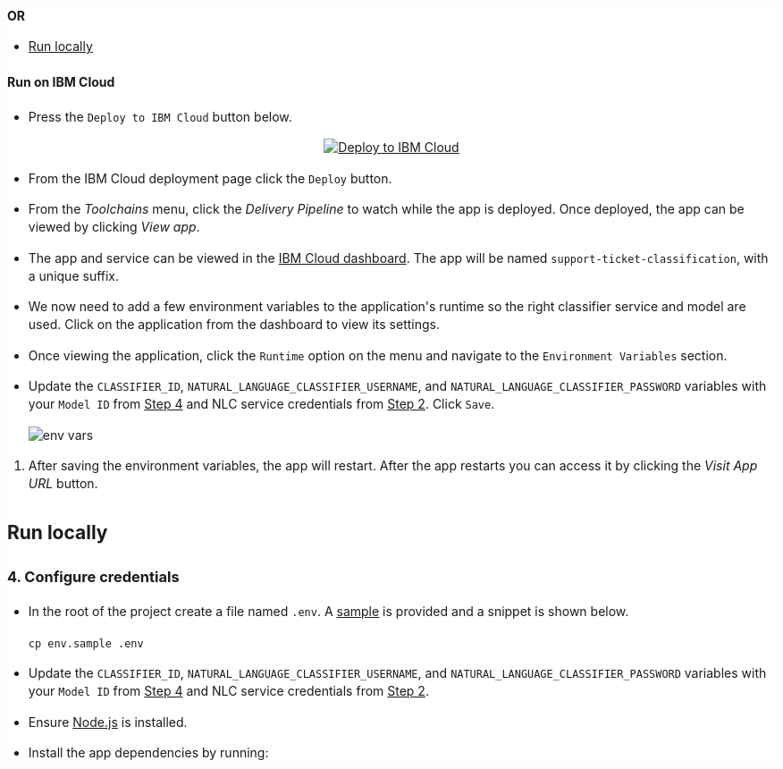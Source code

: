   **OR**

* [Run locally](#run-locally)

#### Run on IBM Cloud

* Press the `Deploy to IBM Cloud` button below.

<p align="center">
    <a href="https://cloud.ibm.com/devops/setup/deploy?repository=https://github.com/IBM/support-ticket-classification.git">
    <img src="https://cloud.ibm.com/devops/setup/deploy/button_x2.png" alt="Deploy to IBM Cloud">
    </a>
</p>

* From the IBM Cloud deployment page click the `Deploy` button.

* From the *Toolchains* menu, click the *Delivery Pipeline* to watch while the app is deployed. Once deployed, the app can be viewed by clicking *View app*.

* The app and service can be viewed in the [IBM Cloud dashboard](https://cloud.ibm.com/resources). The app will be named `support-ticket-classification`, with a unique suffix.

* We now need to add a few environment variables to the application's runtime so the right classifier service and model are used. Click on the application from the dashboard to view its settings.

* Once viewing the application, click the `Runtime` option on the menu and navigate to the `Environment Variables` section.

* Update the `CLASSIFIER_ID`, `NATURAL_LANGUAGE_CLASSIFIER_USERNAME`, and `NATURAL_LANGUAGE_CLASSIFIER_PASSWORD` variables with your `Model ID` from [Step 4](#4-train-the-nlc-model)  and NLC service credentials from [Step 2](#2-create-ibm-cloud-services). Click `Save`.

  ![env vars](doc/source/images/NLCemailPhishENVvars.png)

1. After saving the environment variables, the app will restart. After the app restarts you can access it by clicking the *Visit App URL* button.

## Run locally

### 4. Configure credentials

* In the root of the project create a file named `.env`. A [sample](env.example) is provided and a snippet is shown below.

  ```
  cp env.sample .env
  ```

* Update the `CLASSIFIER_ID`, `NATURAL_LANGUAGE_CLASSIFIER_USERNAME`, and `NATURAL_LANGUAGE_CLASSIFIER_PASSWORD` variables with your `Model ID` from [Step 4](#4-train-the-nlc-model)  and NLC service credentials from [Step 2](#2-create-ibm-cloud-services).

* Ensure [Node.js](https://nodejs.org/en/) is installed.

* Install the app dependencies by running:
